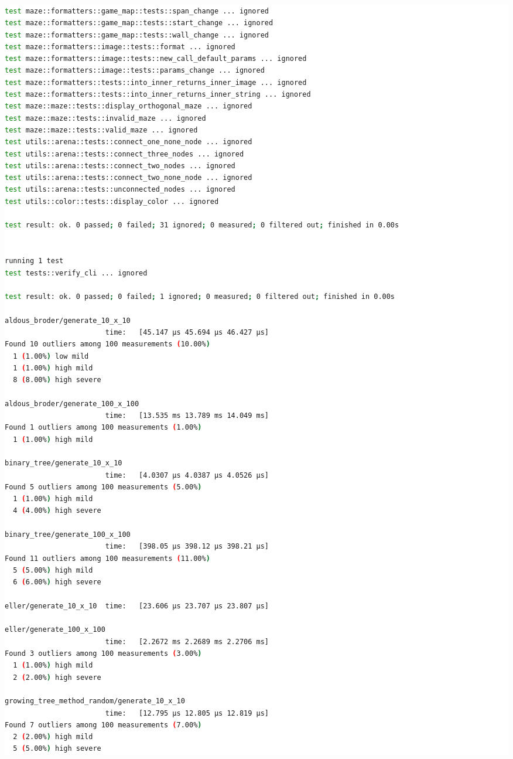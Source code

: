 ```bash
test maze::formatters::game_map::tests::span_change ... ignored
test maze::formatters::game_map::tests::start_change ... ignored
test maze::formatters::game_map::tests::wall_change ... ignored
test maze::formatters::image::tests::format ... ignored
test maze::formatters::image::tests::new_call_default_params ... ignored
test maze::formatters::image::tests::params_change ... ignored
test maze::formatters::tests::into_inner_returns_inner_image ... ignored
test maze::formatters::tests::into_inner_returns_inner_string ... ignored
test maze::maze::tests::display_orthogonal_maze ... ignored
test maze::maze::tests::invalid_maze ... ignored
test maze::maze::tests::valid_maze ... ignored
test utils::arena::tests::connect_one_none_node ... ignored
test utils::arena::tests::connect_three_nodes ... ignored
test utils::arena::tests::connect_two_nodes ... ignored
test utils::arena::tests::connect_two_none_node ... ignored
test utils::arena::tests::unconnected_nodes ... ignored
test utils::color::tests::display_color ... ignored

test result: ok. 0 passed; 0 failed; 31 ignored; 0 measured; 0 filtered out; finished in 0.00s


running 1 test
test tests::verify_cli ... ignored

test result: ok. 0 passed; 0 failed; 1 ignored; 0 measured; 0 filtered out; finished in 0.00s

aldous_broder/generate_10_x_10
                        time:   [45.147 µs 45.694 µs 46.427 µs]
Found 10 outliers among 100 measurements (10.00%)
  1 (1.00%) low mild
  1 (1.00%) high mild
  8 (8.00%) high severe

aldous_broder/generate_100_x_100
                        time:   [13.535 ms 13.789 ms 14.049 ms]
Found 1 outliers among 100 measurements (1.00%)
  1 (1.00%) high mild

binary_tree/generate_10_x_10
                        time:   [4.0307 µs 4.0387 µs 4.0526 µs]
Found 5 outliers among 100 measurements (5.00%)
  1 (1.00%) high mild
  4 (4.00%) high severe

binary_tree/generate_100_x_100
                        time:   [398.05 µs 398.12 µs 398.21 µs]
Found 11 outliers among 100 measurements (11.00%)
  5 (5.00%) high mild
  6 (6.00%) high severe

eller/generate_10_x_10  time:   [23.606 µs 23.707 µs 23.807 µs]

eller/generate_100_x_100
                        time:   [2.2672 ms 2.2689 ms 2.2706 ms]
Found 3 outliers among 100 measurements (3.00%)
  1 (1.00%) high mild
  2 (2.00%) high severe

growing_tree_method_random/generate_10_x_10
                        time:   [12.795 µs 12.805 µs 12.819 µs]
Found 7 outliers among 100 measurements (7.00%)
  2 (2.00%) high mild
  5 (5.00%) high severe
```